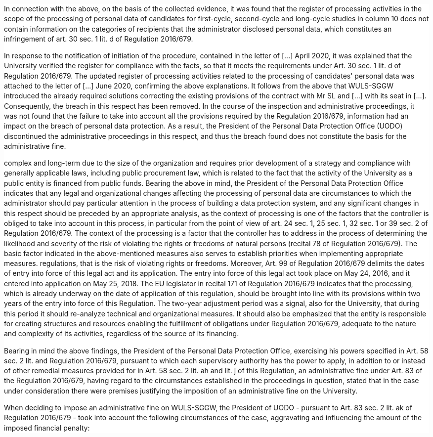 In connection with the above, on the basis of the collected evidence, it was found that the register of processing activities in the scope of the processing of personal data of candidates for first-cycle, second-cycle and long-cycle studies in column 10 does not contain information on the categories of recipients that the administrator disclosed personal data, which constitutes an infringement of art. 30 sec. 1 lit. d of Regulation 2016/679.

In response to the notification of initiation of the procedure, contained in the letter of \[...\] April 2020, it was explained that the University verified the register for compliance with the facts, so that it meets the requirements under Art. 30 sec. 1 lit. d of Regulation 2016/679. The updated register of processing activities related to the processing of candidates' personal data was attached to the letter of \[...\] June 2020, confirming the above explanations. It follows from the above that WULS-SGGW introduced the already required solutions correcting the existing provisions of the contract with Mr SL and \[…\] with its seat in \[…\]. Consequently, the breach in this respect has been removed. In the course of the inspection and administrative proceedings, it was not found that the failure to take into account all the provisions required by the Regulation 2016/679, information had an impact on the breach of personal data protection. As a result, the President of the Personal Data Protection Office (UODO) discontinued the administrative proceedings in this respect, and thus the breach found does not constitute the basis for the administrative fine.

complex and long-term due to the size of the organization and requires prior development of a strategy and compliance with generally applicable laws, including public procurement law, which is related to the fact that the activity of the University as a public entity is financed from public funds. Bearing the above in mind, the President of the Personal Data Protection Office indicates that any legal and organizational changes affecting the processing of personal data are circumstances to which the administrator should pay particular attention in the process of building a data protection system, and any significant changes in this respect should be preceded by an appropriate analysis, as the context of processing is one of the factors that the controller is obliged to take into account in this process, in particular from the point of view of art. 24 sec. 1, 25 sec. 1, 32 sec. 1 or 39 sec. 2 of Regulation 2016/679. The context of the processing is a factor that the controller has to address in the process of determining the likelihood and severity of the risk of violating the rights or freedoms of natural persons (recital 78 of Regulation 2016/679). The basic factor indicated in the above-mentioned measures also serves to establish priorities when implementing appropriate measures. regulations, that is the risk of violating rights or freedoms. Moreover, Art. 99 of Regulation 2016/679 delimits the dates of entry into force of this legal act and its application. The entry into force of this legal act took place on May 24, 2016, and it entered into application on May 25, 2018. The EU legislator in recital 171 of Regulation 2016/679 indicates that the processing, which is already underway on the date of application of this regulation, should be brought into line with its provisions within two years of the entry into force of this Regulation. The two-year adjustment period was a signal, also for the University, that during this period it should re-analyze technical and organizational measures. It should also be emphasized that the entity is responsible for creating structures and resources enabling the fulfillment of obligations under Regulation 2016/679, adequate to the nature and complexity of its activities, regardless of the source of its financing.

Bearing in mind the above findings, the President of the Personal Data Protection Office, exercising his powers specified in Art. 58 sec. 2 lit. and Regulation 2016/679, pursuant to which each supervisory authority has the power to apply, in addition to or instead of other remedial measures provided for in Art. 58 sec. 2 lit. ah and lit. j of this Regulation, an administrative fine under Art. 83 of the Regulation 2016/679, having regard to the circumstances established in the proceedings in question, stated that in the case under consideration there were premises justifying the imposition of an administrative fine on the University.

When deciding to impose an administrative fine on WULS-SGGW, the President of UODO - pursuant to Art. 83 sec. 2 lit. ak of Regulation 2016/679 - took into account the following circumstances of the case, aggravating and influencing the amount of the imposed financial penalty:
